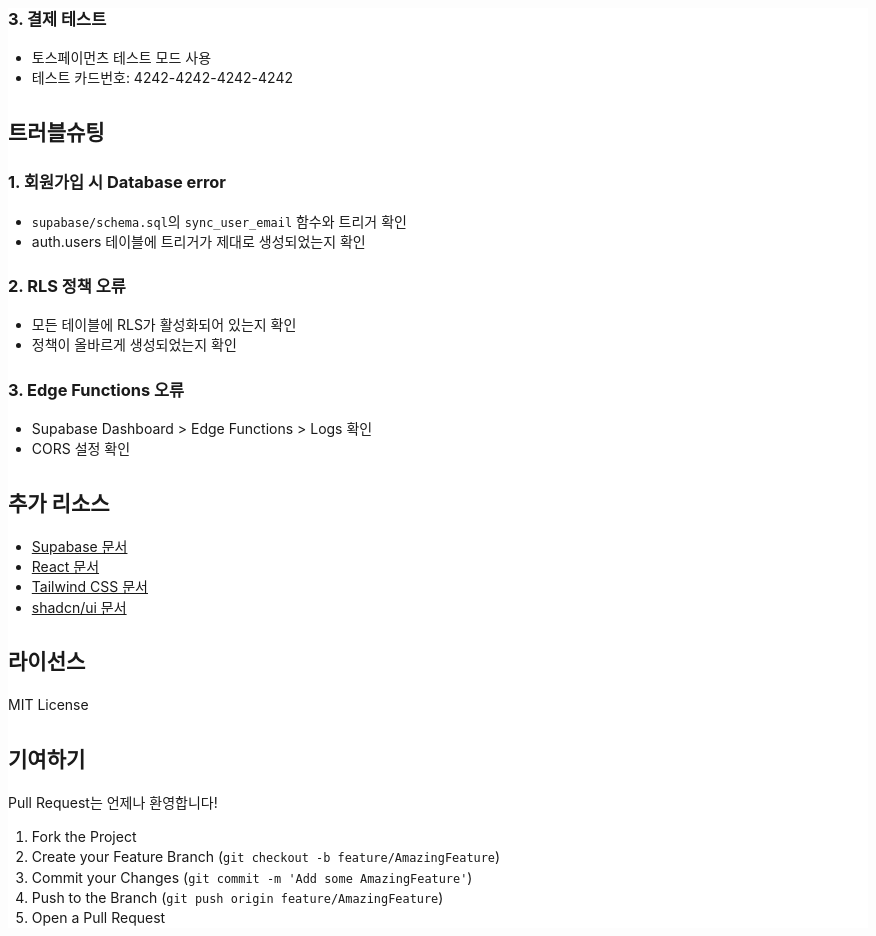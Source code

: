 ### 3. 결제 테스트
- 토스페이먼츠 테스트 모드 사용
- 테스트 카드번호: 4242-4242-4242-4242

## 트러블슈팅

### 1. 회원가입 시 Database error
- `supabase/schema.sql`의 `sync_user_email` 함수와 트리거 확인
- auth.users 테이블에 트리거가 제대로 생성되었는지 확인

### 2. RLS 정책 오류
- 모든 테이블에 RLS가 활성화되어 있는지 확인
- 정책이 올바르게 생성되었는지 확인

### 3. Edge Functions 오류
- Supabase Dashboard > Edge Functions > Logs 확인
- CORS 설정 확인

## 추가 리소스

- [Supabase 문서](https://supabase.com/docs)
- [React 문서](https://react.dev)
- [Tailwind CSS 문서](https://tailwindcss.com/docs)
- [shadcn/ui 문서](https://ui.shadcn.com)

## 라이선스

MIT License

## 기여하기

Pull Request는 언제나 환영합니다! 

1. Fork the Project
2. Create your Feature Branch (`git checkout -b feature/AmazingFeature`)
3. Commit your Changes (`git commit -m 'Add some AmazingFeature'`)
4. Push to the Branch (`git push origin feature/AmazingFeature`)
5. Open a Pull Request